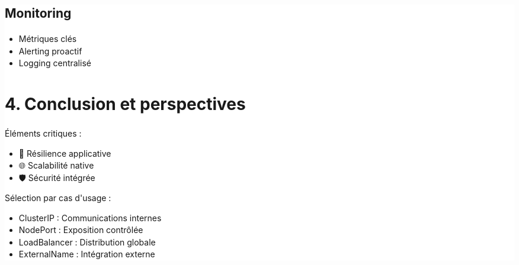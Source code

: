 ## Monitoring
- Métriques clés
- Alerting proactif
- Logging centralisé

# 4. Conclusion et perspectives

Éléments critiques :
- 🔄 Résilience applicative
- 🌐 Scalabilité native
- 🛡️ Sécurité intégrée

Sélection par cas d'usage :
- ClusterIP : Communications internes
- NodePort : Exposition contrôlée
- LoadBalancer : Distribution globale
- ExternalName : Intégration externe
